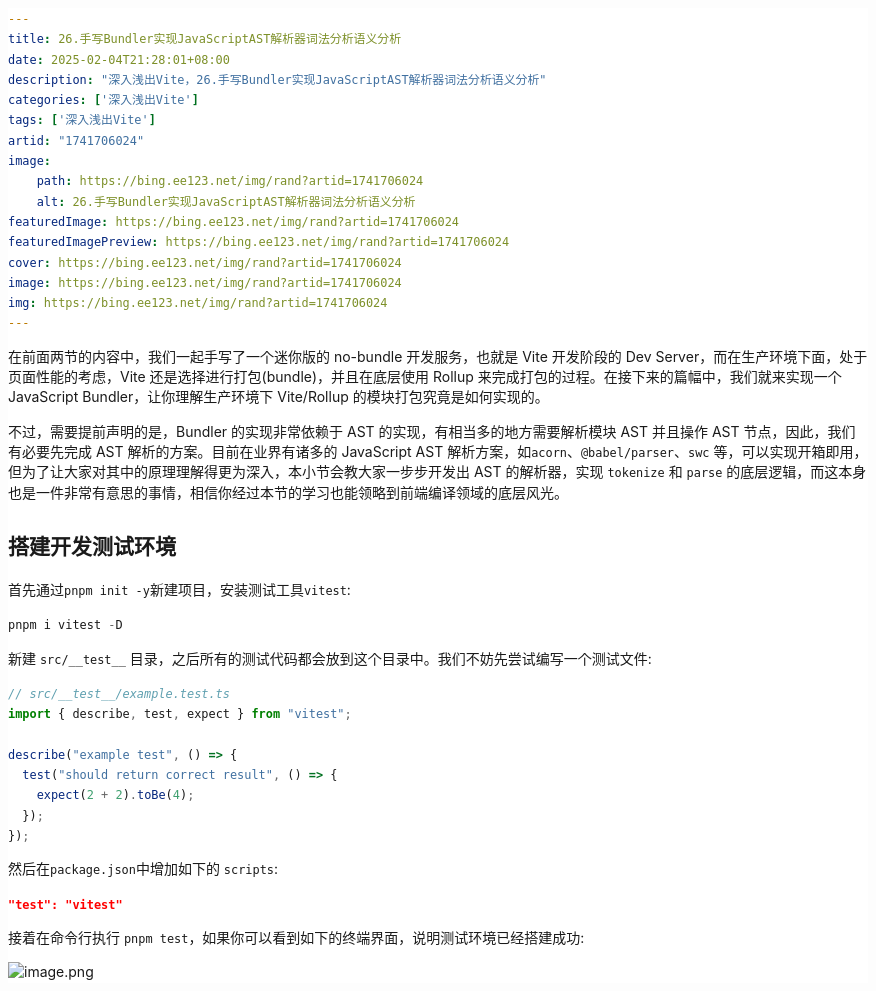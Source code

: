 ```yaml
---
title: 26.手写Bundler实现JavaScriptAST解析器词法分析语义分析
date: 2025-02-04T21:28:01+08:00
description: "深入浅出Vite，26.手写Bundler实现JavaScriptAST解析器词法分析语义分析"
categories: ['深入浅出Vite']
tags: ['深入浅出Vite']
artid: "1741706024"
image:
    path: https://bing.ee123.net/img/rand?artid=1741706024
    alt: 26.手写Bundler实现JavaScriptAST解析器词法分析语义分析
featuredImage: https://bing.ee123.net/img/rand?artid=1741706024
featuredImagePreview: https://bing.ee123.net/img/rand?artid=1741706024
cover: https://bing.ee123.net/img/rand?artid=1741706024
image: https://bing.ee123.net/img/rand?artid=1741706024
img: https://bing.ee123.net/img/rand?artid=1741706024
---
```


在前面两节的内容中，我们一起手写了一个迷你版的 no-bundle 开发服务，也就是 Vite 开发阶段的 Dev Server，而在生产环境下面，处于页面性能的考虑，Vite 还是选择进行打包(bundle)，并且在底层使用 Rollup 来完成打包的过程。在接下来的篇幅中，我们就来实现一个 JavaScript Bundler，让你理解生产环境下 Vite/Rollup 的模块打包究竟是如何实现的。

不过，需要提前声明的是，Bundler 的实现非常依赖于 AST 的实现，有相当多的地方需要解析模块 AST 并且操作 AST 节点，因此，我们有必要先完成 AST 解析的方案。目前在业界有诸多的 JavaScript AST 解析方案，如`acorn`、`@babel/parser`、`swc` 等，可以实现开箱即用，但为了让大家对其中的原理理解得更为深入，本小节会教大家一步步开发出 AST 的解析器，实现 `tokenize` 和 `parse` 的底层逻辑，而这本身也是一件非常有意思的事情，相信你经过本节的学习也能领略到前端编译领域的底层风光。

## 搭建开发测试环境

首先通过`pnpm init -y`新建项目，安装测试工具`vitest`:

```ts
pnpm i vitest -D
```

新建 `src/__test__` 目录，之后所有的测试代码都会放到这个目录中。我们不妨先尝试编写一个测试文件:
```ts
// src/__test__/example.test.ts
import { describe, test, expect } from "vitest";

describe("example test", () => {
  test("should return correct result", () => {
    expect(2 + 2).toBe(4);
  });
});
```
然后在`package.json`中增加如下的 `scripts`:
```json
"test": "vitest"
```
接着在命令行执行 `pnpm test`，如果你可以看到如下的终端界面，说明测试环境已经搭建成功:

![image.png](https://p9-juejin.byteimg.com/tos-cn-i-k3u1fbpfcp/b77385f8d8da4e5689a97471d4a1b0b2~tplv-k3u1fbpfcp-watermark.image?)

